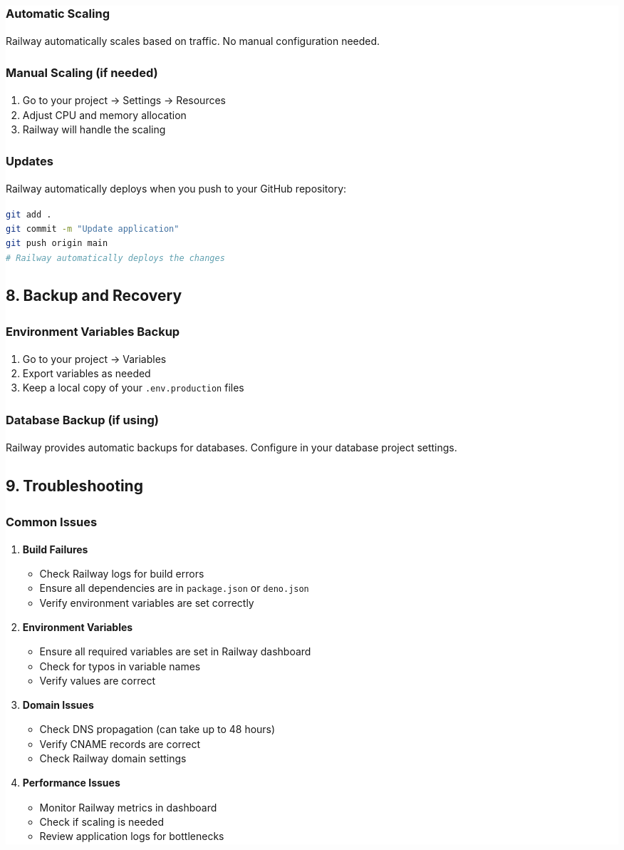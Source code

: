 ### Automatic Scaling
Railway automatically scales based on traffic. No manual configuration needed.

### Manual Scaling (if needed)
1. Go to your project → Settings → Resources
2. Adjust CPU and memory allocation
3. Railway will handle the scaling

### Updates
Railway automatically deploys when you push to your GitHub repository:
```bash
git add .
git commit -m "Update application"
git push origin main
# Railway automatically deploys the changes
```

## 8. Backup and Recovery

### Environment Variables Backup
1. Go to your project → Variables
2. Export variables as needed
3. Keep a local copy of your `.env.production` files

### Database Backup (if using)
Railway provides automatic backups for databases. Configure in your database project settings.

## 9. Troubleshooting

### Common Issues

1. **Build Failures**
   - Check Railway logs for build errors
   - Ensure all dependencies are in `package.json` or `deno.json`
   - Verify environment variables are set correctly

2. **Environment Variables**
   - Ensure all required variables are set in Railway dashboard
   - Check for typos in variable names
   - Verify values are correct

3. **Domain Issues**
   - Check DNS propagation (can take up to 48 hours)
   - Verify CNAME records are correct
   - Check Railway domain settings

4. **Performance Issues**
   - Monitor Railway metrics in dashboard
   - Check if scaling is needed
   - Review application logs for bottlenecks
